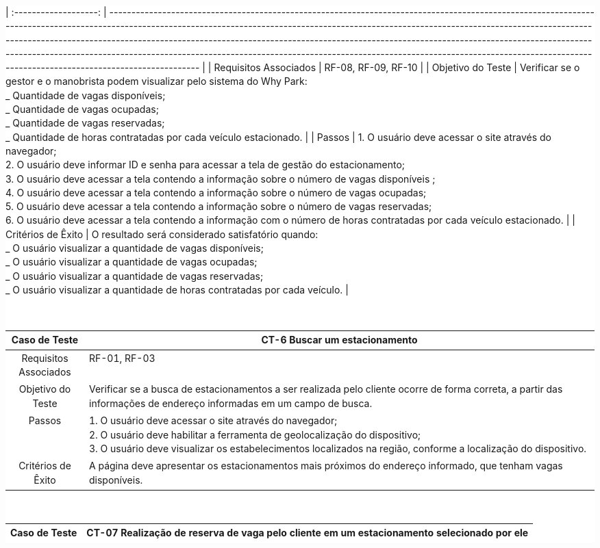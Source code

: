 | :-------------------: | ------------------------------------------------------------------------------------------------------------------------------------------------------------------------------------------------------------------------------------------------------------------------------------------------------------------------------------------------------------------------------------------------------------------------------------------------------------------------------------------------------------------------------------------------------------------------- |
| Requisitos Associados | RF-08, RF-09, RF-10                                                                                                                                                                                                                                                                                                                                                                                                                                                                                                                                                       |
|   Objetivo do Teste   | Verificar se o gestor e o manobrista podem visualizar pelo sistema do Why Park:<br> _ Quantidade de vagas disponíveis;<br> _ Quantidade de vagas ocupadas;<br> _ Quantidade de vagas reservadas;<br> _ Quantidade de horas contratadas por cada veículo estacionado.                                                                                                                                                                                                                                                                                                      |
|        Passos         | 1. O usuário deve acessar o site através do navegador;<br> 2. O usuário deve informar ID e senha para acessar a tela de gestão do estacionamento;<br> 3. O usuário deve acessar a tela contendo a informação sobre o número de vagas disponíveis ;<br> 4. O usuário deve acessar a tela contendo a informação sobre o número de vagas ocupadas;<br> 5. O usuário deve acessar a tela contendo a informação sobre o número de vagas reservadas;<br> 6. O usuário deve acessar a tela contendo a informação com o número de horas contratadas por cada veículo estacionado. |
|  Critérios de Êxito   | O resultado será considerado satisfatório quando:<br>_ O usuário visualizar a quantidade de vagas disponíveis;<br>_ O usuário visualizar a quantidade de vagas ocupadas;<br> _ O usuário visualizar a quantidade de vagas reservadas;<br> _ O usuário visualizar a quantidade de horas contratadas por cada veículo.                                                                                                                                                                                                                                                      |

<br>

|     Caso de Teste     | **CT-6** Buscar um estacionamento                                                                                                                                                                                                                        |
| :-------------------: | -------------------------------------------------------------------------------------------------------------------------------------------------------------------------------------------------------------------------------------------------------- |
| Requisitos Associados | RF-01, RF-03                                                                                                                                                                                                                                             |
|   Objetivo do Teste   | Verificar se a busca de estacionamentos a ser realizada pelo cliente ocorre de forma correta, a partir das informações de endereço informadas em um campo de busca.                                                                                      |
|        Passos         | 1. O usuário deve acessar o site através do navegador;<br> 2. O usuário deve habilitar a ferramenta de geolocalização do dispositivo;<br> 3. O usuário deve visualizar os estabelecimentos localizados na região, conforme a localização do dispositivo. |
|  Critérios de Êxito   | A página deve apresentar os estacionamentos mais próximos do endereço informado, que tenham vagas disponíveis.                                                                                                                                           |

<br>

|     Caso de Teste     | **CT-07** Realização de reserva de vaga pelo cliente em um estacionamento selecionado por ele                                                                                                                                                                                                                                                                                                                                                                                                                                                                       |
| :-------------------: | ------------------------------------------------------------------------------------------------------------------------------------------------------------------------------------------------------------------------------------------------------------------------------------------------------------------------------------------------------------------------------------------------------------------------------------------------------------------------------------------------------------------------------------------------------------------- |